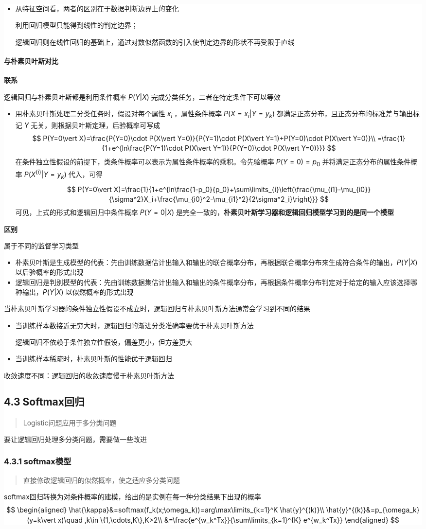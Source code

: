 - 从特征空间看，两者的区别在于数据判断边界上的变化

  利用回归模型只能得到线性的判定边界；

  逻辑回归则在线性回归的基础上，通过对数似然函数的引入使判定边界的形状不再受限于直线

#### 与朴素贝叶斯对比

**联系**

逻辑回归与朴素贝叶斯都是利用条件概率 $P(Y\vert X)$ 完成分类任务，二者在特定条件下可以等效

- 用朴素贝叶斯处理二分类任务时，假设对每个属性 $x_i$ ，属性条件概率 $P(X=x_i\vert Y=y_k)$ 都满足正态分布，且正态分布的标准差与输出标记 $Y$ 无关，则根据贝叶斯定理，后验概率可写成 
  $$
  P(Y=0\vert X)=\frac{P(Y=0)\cdot P(X\vert Y=0)}{P(Y=1)\cdot P(X\vert Y=1)+P(Y=0)\cdot P(X\vert Y=0)}\\
  =\frac{1}{1+e^{ln\frac{P(Y=1)\cdot P(X\vert Y=1)}{P(Y=0)\cdot P(X\vert Y=0)}}}
  $$
   在条件独立性假设的前提下，类条件概率可以表示为属性条件概率的乘积。令先验概率 $P(Y=0)=p_0$ 并将满足正态分布的属性条件概率 $P(X^{(i)}\vert Y=y_k)$ 代入，可得
  $$
  P(Y=0\vert X)=\frac{1}{1+e^{ln\frac{1-p_0}{p_0}+\sum\limits_{i}\left(\frac{\mu_{i1}-\mu_{i0}}{\sigma^2}X_i+\frac{\mu_{i0}^2-\mu_{i1}^2}{2\sigma^2_i}\right)}}
  $$
  可见，上式的形式和逻辑回归中条件概率 $P(Y=0\vert X)$ 是完全一致的，**朴素贝叶斯学习器和逻辑回归模型学习到的是同一个模型**

**区别**

属于不同的监督学习类型

- 朴素贝叶斯是生成模型的代表：先由训练数据估计出输入和输出的联合概率分布，再根据联合概率分布来生成符合条件的输出，$P(Y\vert X)$ 以后验概率的形式出现
- 逻辑回归是判别模型的代表：先由训练数据集估计出输入和输出的条件概率分布，再根据条件概率分布判定对于给定的输入应该选择哪种输出，$P(Y\vert X)$ 以似然概率的形式出现

当朴素贝叶斯学习器的条件独立性假设不成立时，逻辑回归与朴素贝叶斯方法通常会学习到不同的结果

- 当训练样本数接近无穷大时，逻辑回归的渐进分类准确率要优于朴素贝叶斯方法

  逻辑回归不依赖于条件独立性假设，偏差更小，但方差更大

- 当训练样本稀疏时，朴素贝叶斯的性能优于逻辑回归

收敛速度不同：逻辑回归的收敛速度慢于朴素贝叶斯方法

## 4.3 Softmax回归

> Logistic问题应用于多分类问题

要让逻辑回归处理多分类问题，需要做一些改进

### 4.3.1 softmax模型

> 直接修改逻辑回归的似然概率，使之适应多分类问题

softmax回归转换为对条件概率的建模，给出的是实例在每一种分类结果下出现的概率
$$
\begin{aligned}
\hat{\kappa}&=softmax(f_k(x;\omega_k))=arg\max\limits_{k=1}^K \hat{y}^{(k)}\\
\hat{y}^{(k)}&=p_{\omega_k}(y=k\vert x)\quad ,k\in \{1,\cdots,K\},K>2\\
&=\frac{e^{w_k^Tx}}{\sum\limits_{k=1}^{K} e^{w_k^Tx}}
\end{aligned}
$$
